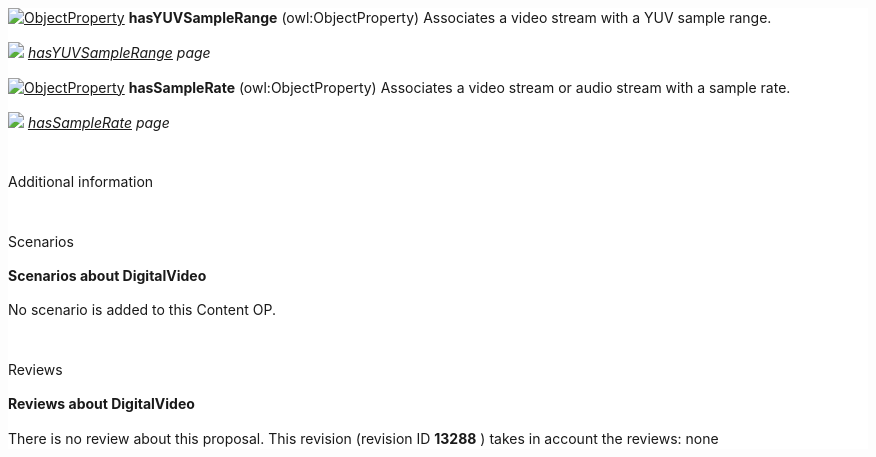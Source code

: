 

[![ObjectProperty](../../../../../../../../../../../../../../../../../../../../../../../../../../../images/thumb/c/c3/ObjectProperty.gif/20px-ObjectProperty.gif)](../Image/ObjectProperty.gif "ObjectProperty")
__hasYUVSampleRange__ 
 (owl:ObjectProperty) Associates a video stream with a YUV sample range.
 
[![](../../../../../../../../../../../../../../../../../../../../../../../../../../../../../../../../../../../../../../../../../../../../../../../../../../../../../../../../../../images/thumb/8/87/ArrowRight.gif/11px-ArrowRight.gif)](../Image/ArrowRight.gif "ArrowRight.gif")
_[hasYUVSampleRange](../Submissions/DigitalVideo/hasYUVSampleRange "Submissions:DigitalVideo/hasYUVSampleRange") 
 page_ 



[![ObjectProperty](../../../../../../../../../../../../../../../../../../../../../../../../../../../images/thumb/c/c3/ObjectProperty.gif/20px-ObjectProperty.gif)](../Image/ObjectProperty.gif "ObjectProperty")
__hasSampleRate__ 
 (owl:ObjectProperty) Associates a video stream or audio stream with a sample rate.
 
[![](../../../../../../../../../../../../../../../../../../../../../../../../../../../../../../../../../../../../../../../../../../../../../../../../../../../../../../../../../../images/thumb/8/87/ArrowRight.gif/11px-ArrowRight.gif)](../Image/ArrowRight.gif "ArrowRight.gif")
_[hasSampleRate](../Submissions/DigitalVideo/hasSampleRate "Submissions:DigitalVideo/hasSampleRate") 
 page_ 


# 

 Additional information



# 

 Scenarios




__Scenarios about DigitalVideo__ 


 No scenario is added to this Content OP.
 




# 

 Reviews




__Reviews about DigitalVideo__ 


 There is no review about this proposal.
This revision (revision ID
 __13288__ 
 ) takes in account the reviews: none
 